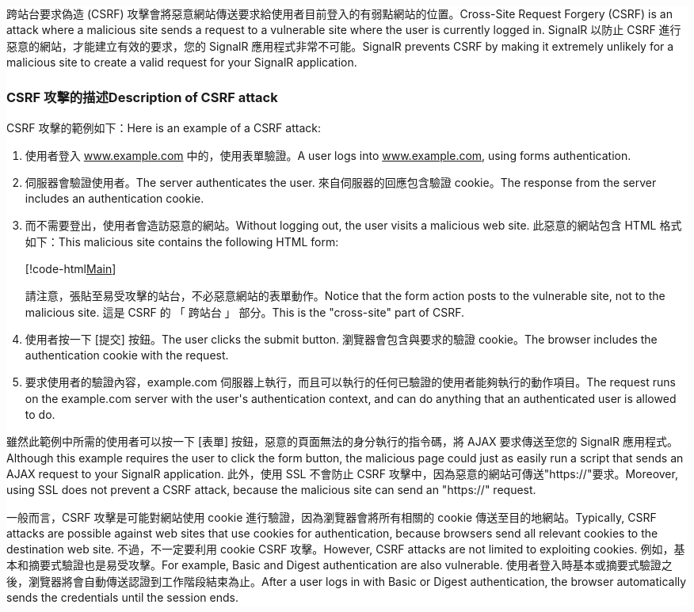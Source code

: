 <span data-ttu-id="1cbdb-178">跨站台要求偽造 (CSRF) 攻擊會將惡意網站傳送要求給使用者目前登入的有弱點網站的位置。</span><span class="sxs-lookup"><span data-stu-id="1cbdb-178">Cross-Site Request Forgery (CSRF) is an attack where a malicious site sends a request to a vulnerable site where the user is currently logged in.</span></span> <span data-ttu-id="1cbdb-179">SignalR 以防止 CSRF 進行惡意的網站，才能建立有效的要求，您的 SignalR 應用程式非常不可能。</span><span class="sxs-lookup"><span data-stu-id="1cbdb-179">SignalR prevents CSRF by making it extremely unlikely for a malicious site to create a valid request for your SignalR application.</span></span>

### <a name="description-of-csrf-attack"></a><span data-ttu-id="1cbdb-180">CSRF 攻擊的描述</span><span class="sxs-lookup"><span data-stu-id="1cbdb-180">Description of CSRF attack</span></span>

<span data-ttu-id="1cbdb-181">CSRF 攻擊的範例如下：</span><span class="sxs-lookup"><span data-stu-id="1cbdb-181">Here is an example of a CSRF attack:</span></span>

1. <span data-ttu-id="1cbdb-182">使用者登入 www.example.com 中的，使用表單驗證。</span><span class="sxs-lookup"><span data-stu-id="1cbdb-182">A user logs into www.example.com, using forms authentication.</span></span>
2. <span data-ttu-id="1cbdb-183">伺服器會驗證使用者。</span><span class="sxs-lookup"><span data-stu-id="1cbdb-183">The server authenticates the user.</span></span> <span data-ttu-id="1cbdb-184">來自伺服器的回應包含驗證 cookie。</span><span class="sxs-lookup"><span data-stu-id="1cbdb-184">The response from the server includes an authentication cookie.</span></span>
3. <span data-ttu-id="1cbdb-185">而不需要登出，使用者會造訪惡意的網站。</span><span class="sxs-lookup"><span data-stu-id="1cbdb-185">Without logging out, the user visits a malicious web site.</span></span> <span data-ttu-id="1cbdb-186">此惡意的網站包含 HTML 格式如下：</span><span class="sxs-lookup"><span data-stu-id="1cbdb-186">This malicious site contains the following HTML form:</span></span>

    [!code-html[Main](introduction-to-security/samples/sample1.html)]

   <span data-ttu-id="1cbdb-187">請注意，張貼至易受攻擊的站台，不必惡意網站的表單動作。</span><span class="sxs-lookup"><span data-stu-id="1cbdb-187">Notice that the form action posts to the vulnerable site, not to the malicious site.</span></span> <span data-ttu-id="1cbdb-188">這是 CSRF 的 「 跨站台 」 部分。</span><span class="sxs-lookup"><span data-stu-id="1cbdb-188">This is the "cross-site" part of CSRF.</span></span>
4. <span data-ttu-id="1cbdb-189">使用者按一下 [提交] 按鈕。</span><span class="sxs-lookup"><span data-stu-id="1cbdb-189">The user clicks the submit button.</span></span> <span data-ttu-id="1cbdb-190">瀏覽器會包含與要求的驗證 cookie。</span><span class="sxs-lookup"><span data-stu-id="1cbdb-190">The browser includes the authentication cookie with the request.</span></span>
5. <span data-ttu-id="1cbdb-191">要求使用者的驗證內容，example.com 伺服器上執行，而且可以執行的任何已驗證的使用者能夠執行的動作項目。</span><span class="sxs-lookup"><span data-stu-id="1cbdb-191">The request runs on the example.com server with the user's authentication context, and can do anything that an authenticated user is allowed to do.</span></span>

<span data-ttu-id="1cbdb-192">雖然此範例中所需的使用者可以按一下 [表單] 按鈕，惡意的頁面無法的身分執行的指令碼，將 AJAX 要求傳送至您的 SignalR 應用程式。</span><span class="sxs-lookup"><span data-stu-id="1cbdb-192">Although this example requires the user to click the form button, the malicious page could just as easily run a script that sends an AJAX request to your SignalR application.</span></span> <span data-ttu-id="1cbdb-193">此外，使用 SSL 不會防止 CSRF 攻擊中，因為惡意的網站可傳送"https://"要求。</span><span class="sxs-lookup"><span data-stu-id="1cbdb-193">Moreover, using SSL does not prevent a CSRF attack, because the malicious site can send an "https://" request.</span></span>

<span data-ttu-id="1cbdb-194">一般而言，CSRF 攻擊是可能對網站使用 cookie 進行驗證，因為瀏覽器會將所有相關的 cookie 傳送至目的地網站。</span><span class="sxs-lookup"><span data-stu-id="1cbdb-194">Typically, CSRF attacks are possible against web sites that use cookies for authentication, because browsers send all relevant cookies to the destination web site.</span></span> <span data-ttu-id="1cbdb-195">不過，不一定要利用 cookie CSRF 攻擊。</span><span class="sxs-lookup"><span data-stu-id="1cbdb-195">However, CSRF attacks are not limited to exploiting cookies.</span></span> <span data-ttu-id="1cbdb-196">例如，基本和摘要式驗證也是易受攻擊。</span><span class="sxs-lookup"><span data-stu-id="1cbdb-196">For example, Basic and Digest authentication are also vulnerable.</span></span> <span data-ttu-id="1cbdb-197">使用者登入時基本或摘要式驗證之後，瀏覽器將會自動傳送認證到工作階段結束為止。</span><span class="sxs-lookup"><span data-stu-id="1cbdb-197">After a user logs in with Basic or Digest authentication, the browser automatically sends the credentials until the session ends.</span></span>
